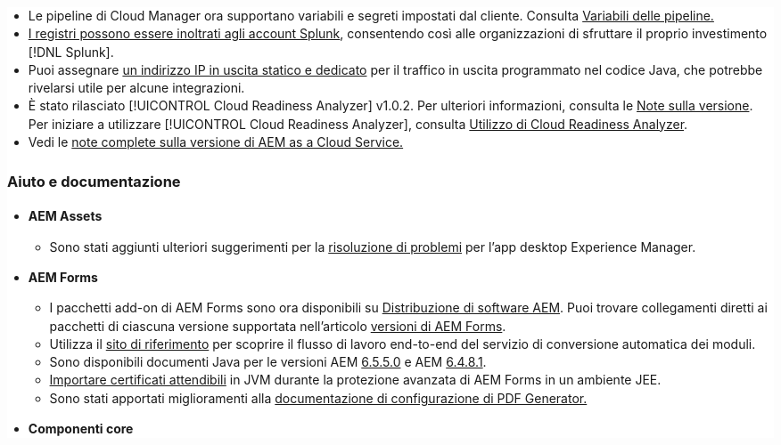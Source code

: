    * Le pipeline di Cloud Manager ora supportano variabili e segreti impostati dal cliente. Consulta [Variabili delle pipeline.](https://docs.adobe.com/content/help/it-IT/experience-manager-cloud-service/onboarding/getting-access/creating-aem-application-project.html#pipeline-variables)
   * [I registri possono essere inoltrati agli account Splunk](https://docs.adobe.com/content/help/it-IT/experience-manager-cloud-service/implementing/developing/logging.html#splunk-logs), consentendo così alle organizzazioni di sfruttare il proprio investimento [!DNL Splunk].
   * Puoi assegnare [un indirizzo IP in uscita statico e dedicato](https://docs.adobe.com/content/help/it-IT/experience-manager-cloud-service/implementing/developing/development-guidelines.html#dedicated-egress-ip-address) per il traffico in uscita programmato nel codice Java, che potrebbe rivelarsi utile per alcune integrazioni.
   * È stato rilasciato [!UICONTROL Cloud Readiness Analyzer] v1.0.2. Per ulteriori informazioni, consulta le [Note sulla versione](https://docs.adobe.com/content/help/it-IT/experience-manager-cloud-service/release-notes/release-notes/release-notes-2020-7-0.html#cloud-readiness-analyzer). Per iniziare a utilizzare [!UICONTROL Cloud Readiness Analyzer], consulta [Utilizzo di Cloud Readiness Analyzer](https://docs.adobe.com/content/help/it-IT/experience-manager-cloud-service/moving/cloud-migration/cloud-readiness-analyzer/using-cloud-readiness-analyzer.html).
   * Vedi le [note complete sulla versione di AEM as a Cloud Service.](https://docs.adobe.com/content/help/it-IT/experience-manager-cloud-service/release-notes/release-notes/release-notes-current.html?mkt_tok=eyJpIjoiWm1SallqTmtOekF6WldZMCIsInQiOiJoTTZ3Qm9LNVRXc1lsbjExdlpNMGdQNFE2UGM5ejZob1EwZXlPZHp2MEZJa1BPTHhybHBYcUxFWTgwVjNFajlzYU1Fb1NoVXRwMTc3U2IrbHZKeTVSOG02MUErbWpIb1pjNU8zYkdTbW5MZHVIRUUyNk9vUU9SckdOeUJmbXlObSJ9)

### Aiuto e documentazione

* **AEM Assets**

   * Sono stati aggiunti ulteriori suggerimenti per la [risoluzione di problemi](https://docs.adobe.com/content/help/it-IT/experience-manager-desktop-app/using/troubleshoot.html) per l’app desktop Experience Manager.

* **AEM Forms**

   * I pacchetti add-on di AEM Forms sono ora disponibili su [Distribuzione di software AEM](https://experience.adobe.com/#/downloads/content/software-distribution/en/aem.html?2_group.propertyvalues.property=.%2Fjcr%3Acontent%2Fmetadata%2Fdc%3Asolution&amp;2_group.propertyvalues.operation=equals&amp;2_group.propertyvalues.0_values=target-solution%3Aaem%2Fforms&amp;orderby=%40jcr%3Acontent%2Fjcr%3AlastModified&amp;orderby.sort=desc&amp;layout=list&amp;p.offset=0&amp;p.limit=24). Puoi trovare collegamenti diretti ai pacchetti di ciascuna versione supportata nell’articolo [versioni di AEM Forms](https://helpx.adobe.com/it/aem-forms/kb/aem-forms-releases.html).
   * Utilizza il [sito di riferimento](https://docs.adobe.com/content/help/it-IT/experience-manager-65/forms/getting-started/aem-forms-reference-collaterals/forms-gov-reference-site-user-demo.html) per scoprire il flusso di lavoro end-to-end del servizio di conversione automatica dei moduli.
   * Sono disponibili documenti Java per le versioni AEM [6.5.5.0](https://helpx.adobe.com/experience-manager/6-5/forms/javadocs/index.html) e AEM [6.4.8.1](https://helpx.adobe.com/experience-manager/6-4/forms/javadocs/index.html).
   * [Importare certificati attendibili](https://docs.adobe.com/content/help/it-IT/experience-manager-65/forms/manage-administer-aem-forms/hardening-aem-forms-environment/hardening-aem-forms-jee-environment.html#configuring-ssl) in JVM durante la protezione avanzata di AEM Forms in un ambiente JEE.
   * Sono stati apportati miglioramenti alla [documentazione di configurazione di PDF Generator.](https://docs.adobe.com/content/help/it-IT/experience-manager-65/forms/install-aem-forms/osgi-installation/install-configure-document-services.html)

* **Componenti core**
